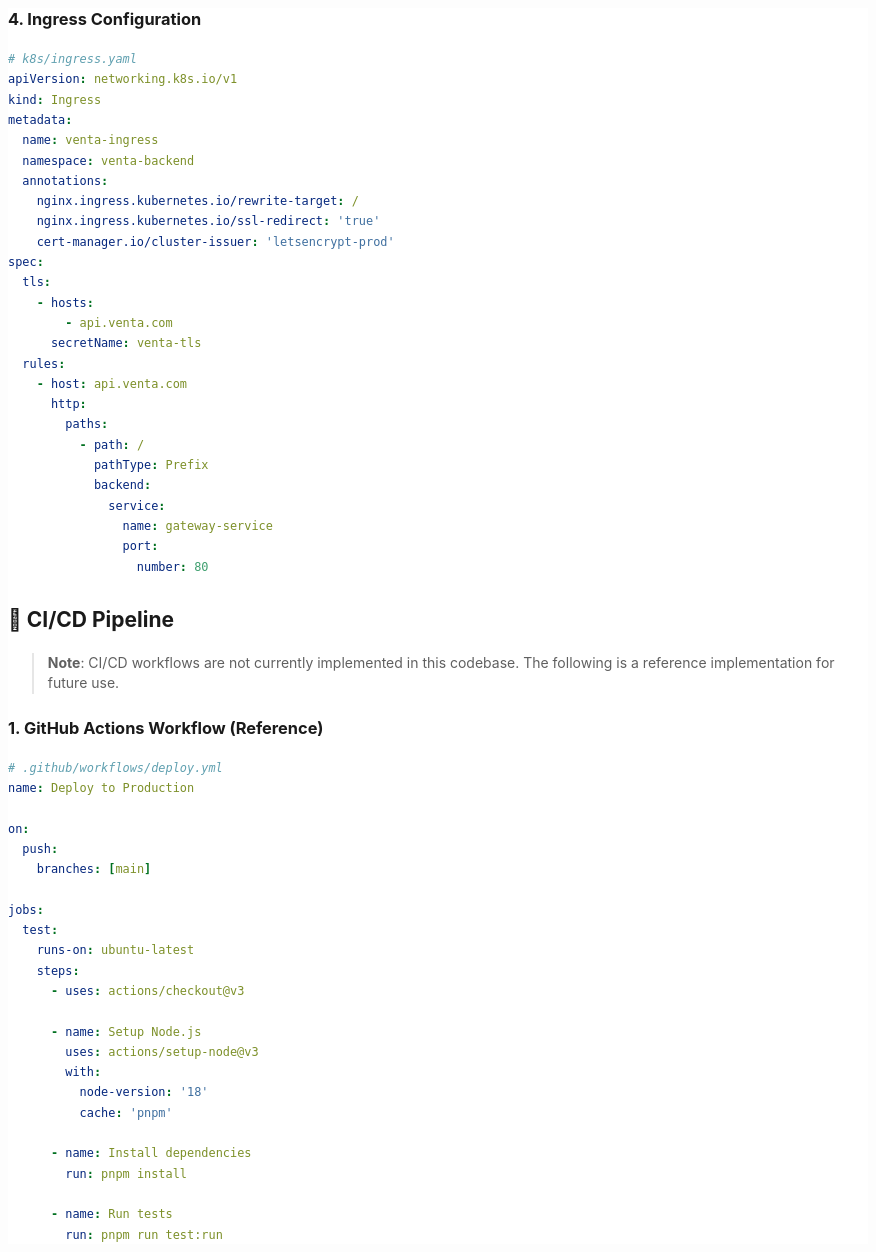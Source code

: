 
### **4. Ingress Configuration**

```yaml
# k8s/ingress.yaml
apiVersion: networking.k8s.io/v1
kind: Ingress
metadata:
  name: venta-ingress
  namespace: venta-backend
  annotations:
    nginx.ingress.kubernetes.io/rewrite-target: /
    nginx.ingress.kubernetes.io/ssl-redirect: 'true'
    cert-manager.io/cluster-issuer: 'letsencrypt-prod'
spec:
  tls:
    - hosts:
        - api.venta.com
      secretName: venta-tls
  rules:
    - host: api.venta.com
      http:
        paths:
          - path: /
            pathType: Prefix
            backend:
              service:
                name: gateway-service
                port:
                  number: 80
```

## 🔄 CI/CD Pipeline

> **Note**: CI/CD workflows are not currently implemented in this codebase. The following is a reference implementation for future use.

### **1. GitHub Actions Workflow (Reference)**

```yaml
# .github/workflows/deploy.yml
name: Deploy to Production

on:
  push:
    branches: [main]

jobs:
  test:
    runs-on: ubuntu-latest
    steps:
      - uses: actions/checkout@v3

      - name: Setup Node.js
        uses: actions/setup-node@v3
        with:
          node-version: '18'
          cache: 'pnpm'

      - name: Install dependencies
        run: pnpm install

      - name: Run tests
        run: pnpm run test:run
```